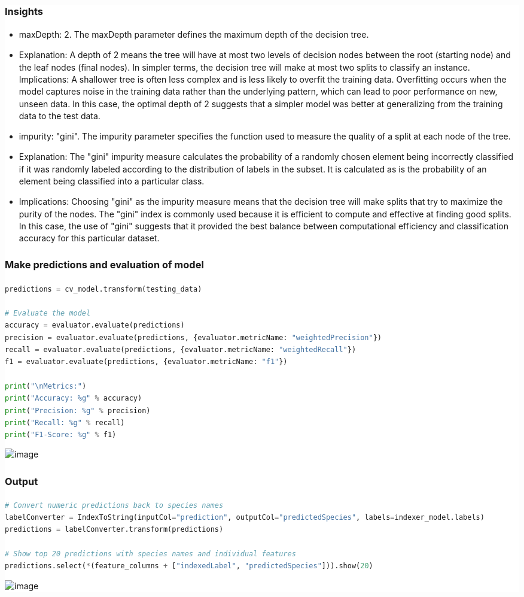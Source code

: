 ### Insights
- maxDepth: 2. The maxDepth parameter defines the maximum depth of the decision tree.
- Explanation: A depth of 2 means the tree will have at most two levels of decision nodes between the root (starting node) and the leaf nodes (final nodes). In simpler terms, the decision tree will make at most two splits to classify an instance.
Implications: A shallower tree is often less complex and is less likely to overfit the training data. Overfitting occurs when the model captures noise in the training data rather than the underlying pattern, which can lead to poor performance on new, unseen data. In this case, the optimal depth of 2 suggests that a simpler model was better at generalizing from the training data to the test data.

- impurity: "gini". The impurity parameter specifies the function used to measure the quality of a split at each node of the tree.
- Explanation: The "gini" impurity measure calculates the probability of a randomly chosen element being incorrectly classified if it was randomly labeled according to the distribution of labels in the subset. It is calculated as is the probability of an element being classified into a particular class.
- Implications: Choosing "gini" as the impurity measure means that the decision tree will make splits that try to maximize the purity of the nodes. The "gini" index is commonly used because it is efficient to compute and effective at finding good splits. In this case, the use of "gini" suggests that it provided the best balance between computational efficiency and classification accuracy for this particular dataset.

### Make predictions and evaluation of model
```python
predictions = cv_model.transform(testing_data)

# Evaluate the model
accuracy = evaluator.evaluate(predictions)
precision = evaluator.evaluate(predictions, {evaluator.metricName: "weightedPrecision"})
recall = evaluator.evaluate(predictions, {evaluator.metricName: "weightedRecall"})
f1 = evaluator.evaluate(predictions, {evaluator.metricName: "f1"})

print("\nMetrics:")
print("Accuracy: %g" % accuracy)
print("Precision: %g" % precision)
print("Recall: %g" % recall)
print("F1-Score: %g" % f1)
```
![image](https://github.com/deeagjin/P138002_Assignment3_DataManagement/assets/152348898/6e71ed73-d79a-4e67-bea8-9d5970031d2a)

### Output
```python
# Convert numeric predictions back to species names
labelConverter = IndexToString(inputCol="prediction", outputCol="predictedSpecies", labels=indexer_model.labels)
predictions = labelConverter.transform(predictions)

# Show top 20 predictions with species names and individual features
predictions.select(*(feature_columns + ["indexedLabel", "predictedSpecies"])).show(20)
```
![image](https://github.com/deeagjin/P138002_Assignment3_DataManagement/assets/152348898/a583b417-1923-4ffb-8737-e1f2de873df6)
